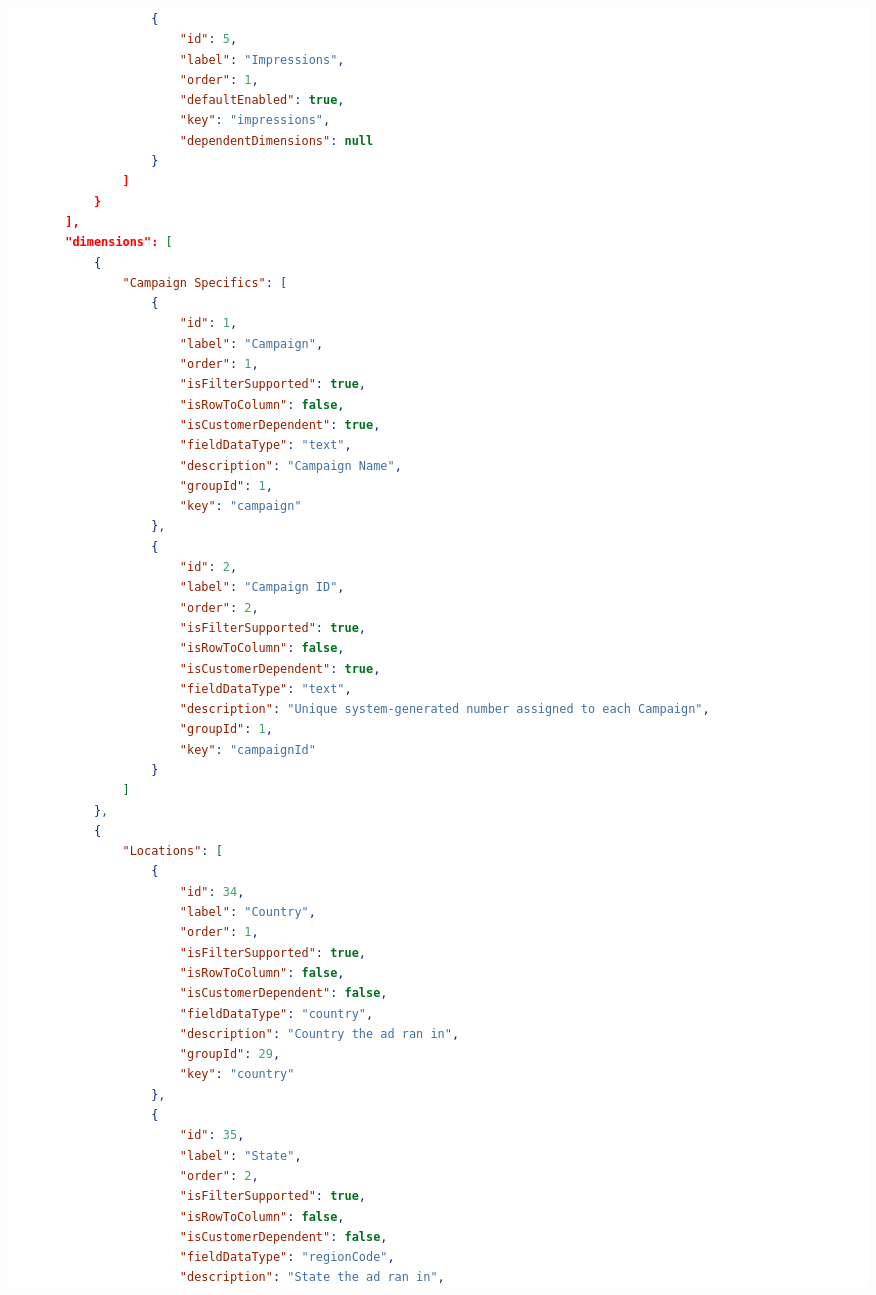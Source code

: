 ```json
                    {
                        "id": 5,
                        "label": "Impressions",
                        "order": 1,
                        "defaultEnabled": true,
                        "key": "impressions",
                        "dependentDimensions": null
                    }
                ]
            }
        ],
        "dimensions": [
            {
                "Campaign Specifics": [
                    {
                        "id": 1,
                        "label": "Campaign",
                        "order": 1,
                        "isFilterSupported": true,
                        "isRowToColumn": false,
                        "isCustomerDependent": true,
                        "fieldDataType": "text",
                        "description": "Campaign Name",
                        "groupId": 1,
                        "key": "campaign"
                    },
                    {
                        "id": 2,
                        "label": "Campaign ID",
                        "order": 2,
                        "isFilterSupported": true,
                        "isRowToColumn": false,
                        "isCustomerDependent": true,
                        "fieldDataType": "text",
                        "description": "Unique system-generated number assigned to each Campaign",
                        "groupId": 1,
                        "key": "campaignId"
                    }
                ]
            },
            {
                "Locations": [
                    {
                        "id": 34,
                        "label": "Country",
                        "order": 1,
                        "isFilterSupported": true,
                        "isRowToColumn": false,
                        "isCustomerDependent": false,
                        "fieldDataType": "country",
                        "description": "Country the ad ran in",
                        "groupId": 29,
                        "key": "country"
                    },
                    {
                        "id": 35,
                        "label": "State",
                        "order": 2,
                        "isFilterSupported": true,
                        "isRowToColumn": false,
                        "isCustomerDependent": false,
                        "fieldDataType": "regionCode",
                        "description": "State the ad ran in",
```